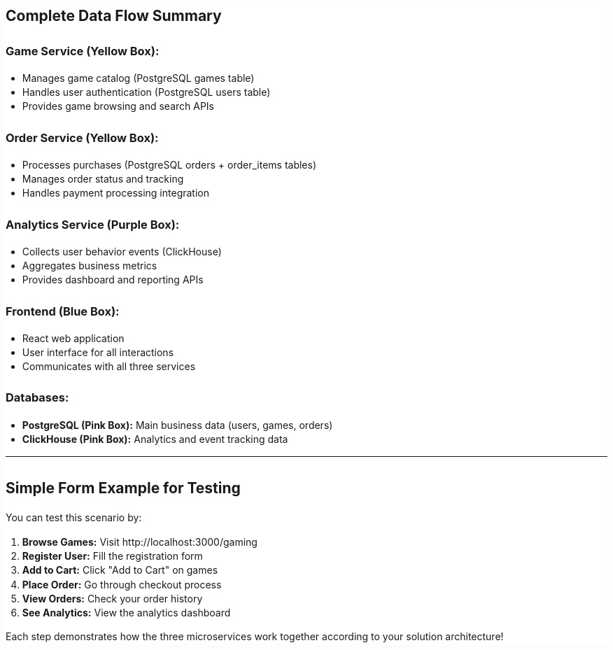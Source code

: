 
## **Complete Data Flow Summary**

### **Game Service (Yellow Box):**
- Manages game catalog (PostgreSQL games table)
- Handles user authentication (PostgreSQL users table)
- Provides game browsing and search APIs

### **Order Service (Yellow Box):**
- Processes purchases (PostgreSQL orders + order_items tables)
- Manages order status and tracking
- Handles payment processing integration

### **Analytics Service (Purple Box):**
- Collects user behavior events (ClickHouse)
- Aggregates business metrics
- Provides dashboard and reporting APIs

### **Frontend (Blue Box):**
- React web application
- User interface for all interactions
- Communicates with all three services

### **Databases:**
- **PostgreSQL (Pink Box):** Main business data (users, games, orders)
- **ClickHouse (Pink Box):** Analytics and event tracking data

---

## **Simple Form Example for Testing**

You can test this scenario by:

1. **Browse Games:** Visit http://localhost:3000/gaming
2. **Register User:** Fill the registration form
3. **Add to Cart:** Click "Add to Cart" on games
4. **Place Order:** Go through checkout process
5. **View Orders:** Check your order history
6. **See Analytics:** View the analytics dashboard

Each step demonstrates how the three microservices work together according to your solution architecture!
